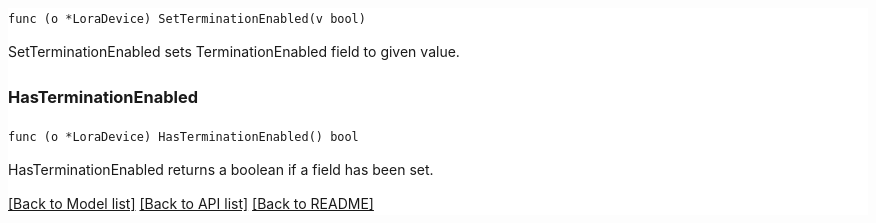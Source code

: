 `func (o *LoraDevice) SetTerminationEnabled(v bool)`

SetTerminationEnabled sets TerminationEnabled field to given value.

### HasTerminationEnabled

`func (o *LoraDevice) HasTerminationEnabled() bool`

HasTerminationEnabled returns a boolean if a field has been set.


[[Back to Model list]](../README.md#documentation-for-models) [[Back to API list]](../README.md#documentation-for-api-endpoints) [[Back to README]](../README.md)


